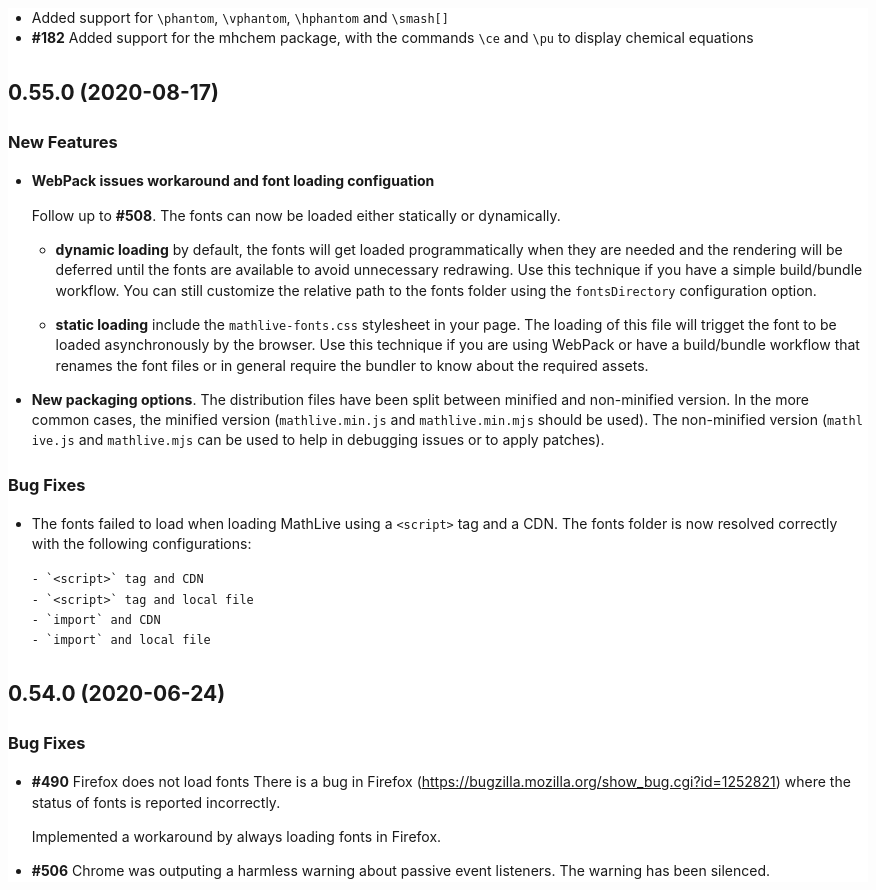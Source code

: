 - Added support for `\phantom`, `\vphantom`, `\hphantom` and `\smash[]`
- **#182** Added support for the mhchem package, with the commands `\ce` and
  `\pu` to display chemical equations

## 0.55.0 (2020-08-17)

### New Features

- **WebPack issues workaround and font loading configuation**

  Follow up to **#508**. The fonts can now be loaded either statically or
  dynamically.

  - **dynamic loading** by default, the fonts will get loaded programmatically
    when they are needed and the rendering will be deferred until the fonts are
    available to avoid unnecessary redrawing. Use this technique if you have a
    simple build/bundle workflow. You can still customize the relative path to
    the fonts folder using the `fontsDirectory` configuration option.

  - **static loading** include the `mathlive-fonts.css` stylesheet in your page.
    The loading of this file will trigget the font to be loaded asynchronously
    by the browser. Use this technique if you are using WebPack or have a
    build/bundle workflow that renames the font files or in general require the
    bundler to know about the required assets.

- **New packaging options**. The distribution files have been split between
  minified and non-minified version. In the more common cases, the minified
  version (`mathlive.min.js` and `mathlive.min.mjs` should be used). The
  non-minified version (`mathlive.js` and `mathlive.mjs` can be used to help in
  debugging issues or to apply patches).

### Bug Fixes

- The fonts failed to load when loading MathLive using a `<script>` tag and a
  CDN. The fonts folder is now resolved correctly with the following
  configurations:

      - `<script>` tag and CDN
      - `<script>` tag and local file
      - `import` and CDN
      - `import` and local file

## 0.54.0 (2020-06-24)

### Bug Fixes

- **#490** Firefox does not load fonts There is a bug in Firefox
  (https://bugzilla.mozilla.org/show_bug.cgi?id=1252821) where the status of
  fonts is reported incorrectly.

  Implemented a workaround by always loading fonts in Firefox.

- **#506** Chrome was outputing a harmless warning about passive event
  listeners. The warning has been silenced.
